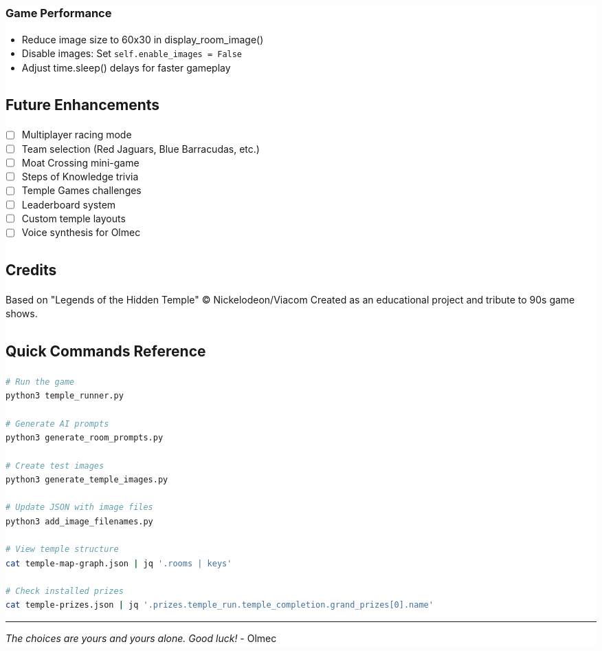 ### Game Performance
- Reduce image size to 60x30 in display_room_image()
- Disable images: Set `self.enable_images = False`
- Adjust time.sleep() delays for faster gameplay

## Future Enhancements
- [ ] Multiplayer racing mode
- [ ] Team selection (Red Jaguars, Blue Barracudas, etc.)
- [ ] Moat Crossing mini-game
- [ ] Steps of Knowledge trivia
- [ ] Temple Games challenges
- [ ] Leaderboard system
- [ ] Custom temple layouts
- [ ] Voice synthesis for Olmec

## Credits
Based on "Legends of the Hidden Temple" © Nickelodeon/Viacom
Created as an educational project and tribute to 90s game shows.

## Quick Commands Reference
```bash
# Run the game
python3 temple_runner.py

# Generate AI prompts
python3 generate_room_prompts.py

# Create test images
python3 generate_temple_images.py

# Update JSON with image files
python3 add_image_filenames.py

# View temple structure
cat temple-map-graph.json | jq '.rooms | keys'

# Check installed prizes
cat temple-prizes.json | jq '.prizes.temple_run.temple_completion.grand_prizes[0].name'
```

---
*The choices are yours and yours alone. Good luck!* - Olmec